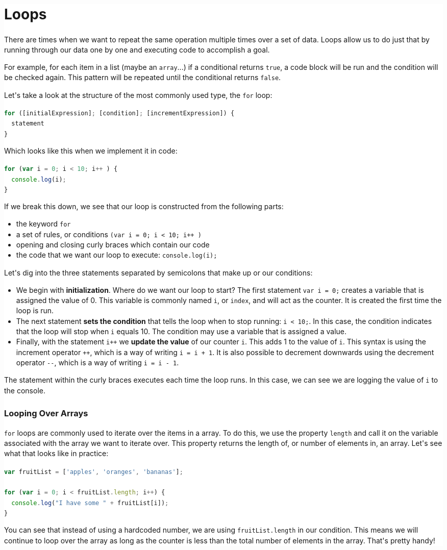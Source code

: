 # Loops
There are times when we want to repeat the same operation multiple times over a set of data. Loops allow us to do just that by running through our data one by one and executing code to accomplish a goal.

For example, for each item in a list (maybe an `array`...) if a conditional returns `true`, a code block will be run and the condition will be checked again. This pattern will be repeated until the conditional returns `false`.

Let's take a look at the structure of the most commonly used type, the `for` loop:

```js
for ([initialExpression]; [condition]; [incrementExpression]) {
  statement
}
```

Which looks like this when we implement it in code:

```js
for (var i = 0; i < 10; i++ ) {
  console.log(i);
}
```

If we break this down, we see that our loop is constructed from the following parts:

- the keyword `for`  
- a set of rules, or conditions `(var i = 0; i < 10; i++ )`   
- opening and closing curly braces which contain our code  
- the code that we want our loop to execute: `console.log(i);`  

Let's dig into the three statements separated by semicolons that make up or our conditions:

- We begin with **initialization**. Where do we want our loop to start? The first statement `var i = 0;` creates a variable that is assigned the value of 0. This variable is commonly named `i`, or `index`, and will act as the counter. It is created the first time the loop is run.  
- The next statement **sets the condition** that tells the loop when to stop running: `i < 10;`. In this case, the condition indicates that the loop will stop when `i` equals 10. The condition may use a variable that is assigned a value.
- Finally, with the statement `i++` we **update the value** of our counter `i`. This adds 1 to the value of `i`. This syntax is using the increment operator `++`, which is a way of writing `i = i + 1`. It is also possible to decrement downwards using the decrement operator `--`, which is a way of writing `i = i - 1`.

The statement within the curly braces executes each time the loop runs. In this case, we can see we are logging the value of `i` to the console.

### Looping Over Arrays
`for` loops are commonly used to iterate over the items in a array. To do this, we use the property `length` and call it on the variable associated with the array we want to iterate over. This property returns the length of, or number of elements in, an array. Let's see what that looks like in practice:

```js
var fruitList = ['apples', 'oranges', 'bananas'];

for (var i = 0; i < fruitList.length; i++) {
  console.log("I have some " + fruitList[i]);
}
```

You can see that instead of using a hardcoded number, we are using `fruitList.length` in our condition. This means we will continue to loop over the array as long as the counter is less than the total number of elements in the array. That's pretty handy!
